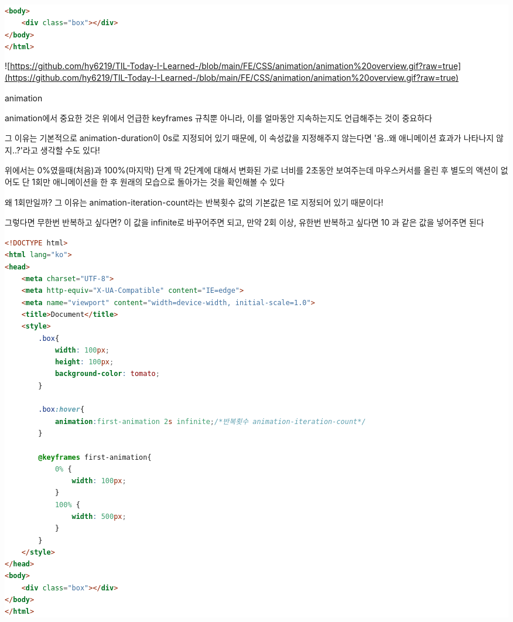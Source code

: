 ```html
<body>
    <div class="box"></div>
</body>
</html>
```

![https://github.com/hy6219/TIL-Today-I-Learned-/blob/main/FE/CSS/animation/animation%20overview.gif?raw=true](https://github.com/hy6219/TIL-Today-I-Learned-/blob/main/FE/CSS/animation/animation%20overview.gif?raw=true)

animation

animation에서 중요한 것은 위에서 언급한 keyframes 규칙뿐 아니라, 이를 얼마동안 지속하는지도 언급해주는 것이 중요하다

그 이유는 기본적으로 animation-duration이 0s로 지정되어 있기 때문에, 이 속성값을 지정해주지 않는다면 '음..왜 애니메이션 효과가 나타나지 않지..?'라고 생각할 수도 있다!

위에서는 0%였을때(처음)과 100%(마지막) 단계 딱 2단계에 대해서 변화된 가로 너비를 2초동안 보여주는데 마우스커서를 올린 후 별도의 액션이 없어도 단 1회만 애니메이션을 한 후 원래의 모습으로 돌아가는 것을 확인해볼 수 있다

왜 1회만일까? 그 이유는 animation-iteration-count라는 반복횟수 값의 기본값은 1로 지정되어 있기 때문이다!

그렇다면 무한번 반복하고 싶다면? 이 값을 infinite로 바꾸어주면 되고, 만약 2회 이상, 유한번 반복하고 싶다면 10 과 같은 값을 넣어주면 된다

```html
<!DOCTYPE html>
<html lang="ko">
<head>
    <meta charset="UTF-8">
    <meta http-equiv="X-UA-Compatible" content="IE=edge">
    <meta name="viewport" content="width=device-width, initial-scale=1.0">
    <title>Document</title>
    <style>
        .box{
            width: 100px;
            height: 100px;
            background-color: tomato;
        }

        .box:hover{
            animation:first-animation 2s infinite;/*반복횟수 animation-iteration-count*/
        }

        @keyframes first-animation{
            0% {
                width: 100px;
            }
            100% {
                width: 500px;
            }
        }
    </style>
</head>
<body>
    <div class="box"></div>
</body>
</html>
```
